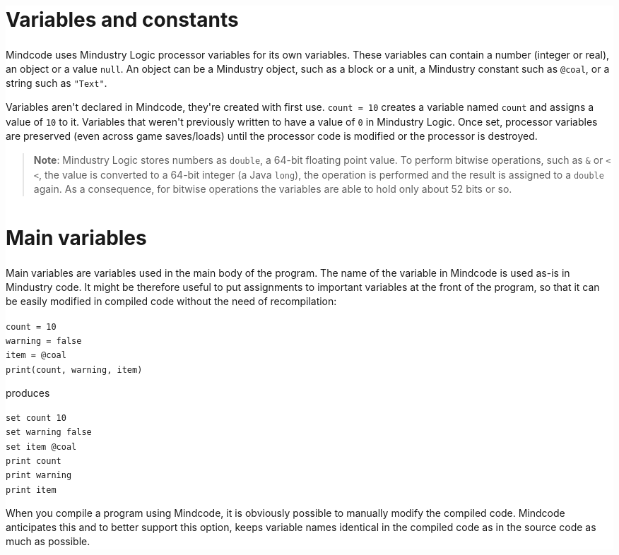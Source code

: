 # Variables and constants

Mindcode uses Mindustry Logic processor variables for its own variables. These variables can contain a number 
(integer or real), an object or a value `null`. An object can be a Mindustry object, such as a block or a unit, a 
Mindustry constant such as `@coal`, or a string such as `"Text"`.

Variables aren't declared in Mindcode, they're created with first use. `count = 10` creates a variable named 
`count` and assigns a value of `10` to it. Variables that weren't previously written to have a value of `0` in 
Mindustry Logic. Once set, processor variables are preserved (even across game saves/loads) until the processor code 
is modified or the processor is destroyed.

> **Note**: Mindustry Logic stores numbers as `double`, a 64-bit floating point value. To perform bitwise operations,
> such as `&` or `<<`, the value is converted to a 64-bit integer (a Java `long`), the operation is performed and the 
> result is assigned to a `double` again. As a consequence, for bitwise operations the variables are able to hold 
> only about 52 bits or so.

# Main variables

Main variables are variables used in the main body of the program. The name of the variable in Mindcode
is used as-is in Mindustry code. It might be therefore useful to put assignments to important variables 
at the front of the program, so that it can be easily modified in compiled code without the need of recompilation:

```
count = 10
warning = false
item = @coal
print(count, warning, item)
```

produces 

```
set count 10
set warning false
set item @coal
print count
print warning
print item
```

When you compile a program using Mindcode, it is obviously possible to manually modify the compiled code. Mindcode 
anticipates this and to better support this option, keeps variable names identical in the compiled code as in 
the source code as much as possible.
